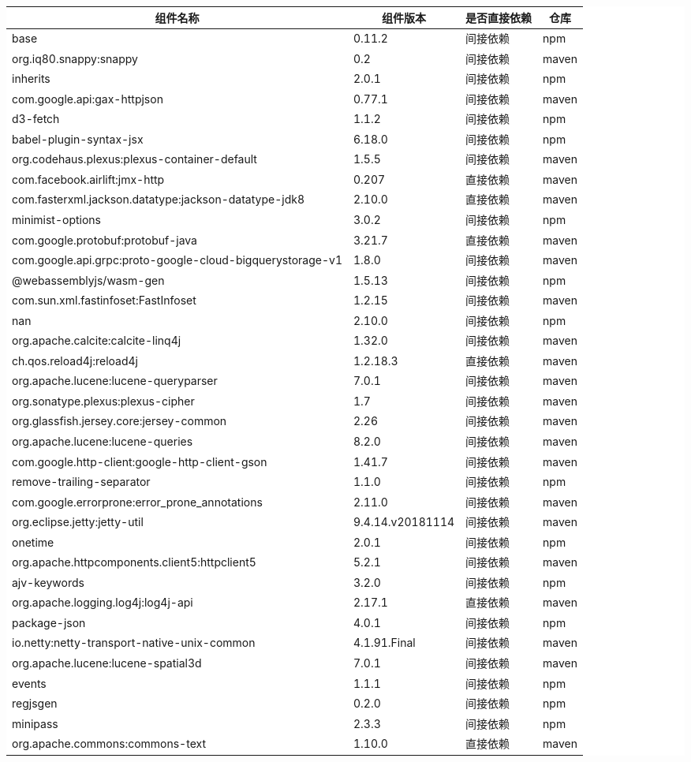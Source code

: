 | 组件名称 | 组件版本 | 是否直接依赖 | 仓库 |
| -------- | -------- | ------------ | ---- |
|base|0.11.2|间接依赖|npm|
|org.iq80.snappy:snappy|0.2|间接依赖|maven|
|inherits|2.0.1|间接依赖|npm|
|com.google.api:gax-httpjson|0.77.1|间接依赖|maven|
|d3-fetch|1.1.2|间接依赖|npm|
|babel-plugin-syntax-jsx|6.18.0|间接依赖|npm|
|org.codehaus.plexus:plexus-container-default|1.5.5|间接依赖|maven|
|com.facebook.airlift:jmx-http|0.207|直接依赖|maven|
|com.fasterxml.jackson.datatype:jackson-datatype-jdk8|2.10.0|直接依赖|maven|
|minimist-options|3.0.2|间接依赖|npm|
|com.google.protobuf:protobuf-java|3.21.7|直接依赖|maven|
|com.google.api.grpc:proto-google-cloud-bigquerystorage-v1|1.8.0|间接依赖|maven|
|@webassemblyjs/wasm-gen|1.5.13|间接依赖|npm|
|com.sun.xml.fastinfoset:FastInfoset|1.2.15|间接依赖|maven|
|nan|2.10.0|间接依赖|npm|
|org.apache.calcite:calcite-linq4j|1.32.0|间接依赖|maven|
|ch.qos.reload4j:reload4j|1.2.18.3|直接依赖|maven|
|org.apache.lucene:lucene-queryparser|7.0.1|间接依赖|maven|
|org.sonatype.plexus:plexus-cipher|1.7|间接依赖|maven|
|org.glassfish.jersey.core:jersey-common|2.26|间接依赖|maven|
|org.apache.lucene:lucene-queries|8.2.0|间接依赖|maven|
|com.google.http-client:google-http-client-gson|1.41.7|间接依赖|maven|
|remove-trailing-separator|1.1.0|间接依赖|npm|
|com.google.errorprone:error_prone_annotations|2.11.0|间接依赖|maven|
|org.eclipse.jetty:jetty-util|9.4.14.v20181114|间接依赖|maven|
|onetime|2.0.1|间接依赖|npm|
|org.apache.httpcomponents.client5:httpclient5|5.2.1|间接依赖|maven|
|ajv-keywords|3.2.0|间接依赖|npm|
|org.apache.logging.log4j:log4j-api|2.17.1|直接依赖|maven|
|package-json|4.0.1|间接依赖|npm|
|io.netty:netty-transport-native-unix-common|4.1.91.Final|间接依赖|maven|
|org.apache.lucene:lucene-spatial3d|7.0.1|间接依赖|maven|
|events|1.1.1|间接依赖|npm|
|regjsgen|0.2.0|间接依赖|npm|
|minipass|2.3.3|间接依赖|npm|
|org.apache.commons:commons-text|1.10.0|直接依赖|maven|
